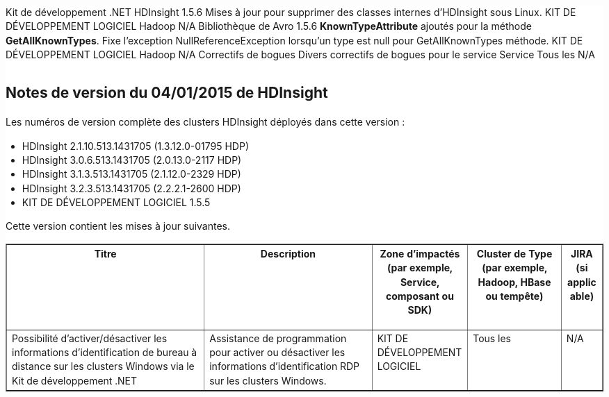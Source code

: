 
<tr>
<td>Kit de développement .NET HDInsight 1.5.6</td>
<td>Mises à jour pour supprimer des classes internes d’HDInsight sous Linux.</td>
<td>KIT DE DÉVELOPPEMENT LOGICIEL</td>
<td>Hadoop</td>
<td>N/A</td>
</tr>

<tr>
<td>Bibliothèque de Avro 1.5.6</td>
<td><b>KnownTypeAttribute</b> ajoutés pour la méthode <b>GetAllKnownTypes</b>. Fixe l’exception NullReferenceException lorsqu’un type est null pour GetAllKnownTypes méthode.</td>
<td>KIT DE DÉVELOPPEMENT LOGICIEL</td>
<td>Hadoop</td>
<td>N/A</td>
</tr>

<tr>
<td>Correctifs de bogues</td>
<td>Divers correctifs de bogues pour le service</td>
<td>Service</td>
<td>Tous les</td>
<td>N/A</td>
</tr>

</table>
<br>

## <a name="notes-for-04012015-release-of-hdinsight"></a>Notes de version du 04/01/2015 de HDInsight

Les numéros de version complète des clusters HDInsight déployés dans cette version :

* HDInsight 2.1.10.513.1431705 (1.3.12.0-01795 HDP)
* HDInsight 3.0.6.513.1431705 (2.0.13.0-2117 HDP)
* HDInsight 3.1.3.513.1431705 (2.1.12.0-2329 HDP)
* HDInsight 3.2.3.513.1431705 (2.2.2.1-2600 HDP)
* KIT DE DÉVELOPPEMENT LOGICIEL 1.5.5

Cette version contient les mises à jour suivantes.

<table border="1">
<tr>
<th>Titre</th>
<th>Description</th>
<th>Zone d’impactés (par exemple, Service, composant ou SDK)</p></th>
<th>Cluster de Type (par exemple, Hadoop, HBase ou tempête)</th>
<th>JIRA (si applicable)</th>
</tr>


<tr>
<td>Possibilité d’activer/désactiver les informations d’identification de bureau à distance sur les clusters Windows via le Kit de développement .NET</td>
<td>Assistance de programmation pour activer ou désactiver les informations d’identification RDP sur les clusters Windows.</td>
<td>KIT DE DÉVELOPPEMENT LOGICIEL</td>
<td>Tous les</td>
<td>N/A</td>
</tr>
